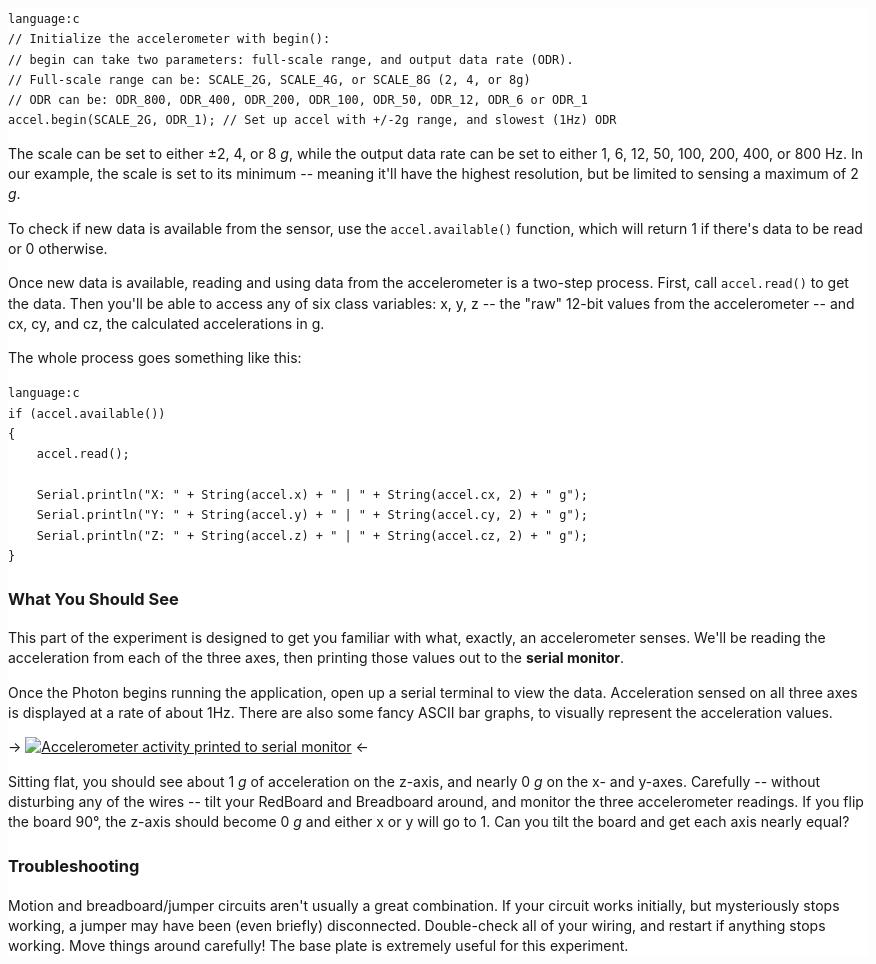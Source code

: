     language:c
    // Initialize the accelerometer with begin():
    // begin can take two parameters: full-scale range, and output data rate (ODR).
    // Full-scale range can be: SCALE_2G, SCALE_4G, or SCALE_8G (2, 4, or 8g)
    // ODR can be: ODR_800, ODR_400, ODR_200, ODR_100, ODR_50, ODR_12, ODR_6 or ODR_1
    accel.begin(SCALE_2G, ODR_1); // Set up accel with +/-2g range, and slowest (1Hz) ODR

The scale can be set to either &plusmn;2, 4, or 8 _g_, while the output data rate can be set to either 1, 6, 12, 50, 100, 200, 400, or 800 Hz. In our example, the scale is set to its minimum -- meaning it'll have the highest resolution, but be limited to sensing a maximum of 2 _g_.

To check if new data is available from the sensor, use the `accel.available()` function, which will return 1 if there's data to be read or 0 otherwise.

Once new data is available, reading and using data from the accelerometer is a two-step process. First, call `accel.read()` to get the data. Then you'll be able to access any of six class variables: x, y, z -- the "raw" 12-bit values from the accelerometer -- and cx, cy, and cz, the calculated accelerations in g.

The whole process goes something like this:

    language:c
    if (accel.available())
    {
        accel.read();
    
        Serial.println("X: " + String(accel.x) + " | " + String(accel.cx, 2) + " g");
        Serial.println("Y: " + String(accel.y) + " | " + String(accel.cy, 2) + " g");
        Serial.println("Z: " + String(accel.z) + " | " + String(accel.cz, 2) + " g");
    }

### What You Should See

This part of the experiment is designed to get you familiar with what, exactly, an accelerometer senses. We'll be reading the acceleration from each of the three axes, then printing those values out to the **serial monitor**.

Once the Photon begins running the application, open up a serial terminal to view the data. Acceleration sensed on all three axes is displayed at a rate of about 1Hz. There are also some fancy ASCII bar graphs, to visually represent the acceleration values.

-> [![Accelerometer activity printed to serial monitor](https://cdn.sparkfun.com/assets/learn_tutorials/3/3/2/activity-tracker-serial.png)](https://cdn.sparkfun.com/assets/learn_tutorials/3/3/2/activity-tracker-serial.png) <-

Sitting flat, you should see about 1 _g_ of acceleration on the z-axis, and nearly 0 _g_ on the x- and y-axes. Carefully -- without disturbing any of the wires -- tilt your RedBoard and Breadboard around, and monitor the three accelerometer readings. If you flip the board 90&deg;, the z-axis should become 0 _g_ and either x or y will go to 1. Can you tilt the board and get each axis nearly equal?

### Troubleshooting

Motion and breadboard/jumper circuits aren't usually a great combination. If your circuit works initially, but mysteriously stops working, a jumper may have been (even briefly) disconnected. Double-check all of your wiring, and restart if anything stops working. Move things around carefully! The base plate is extremely useful for this experiment.
